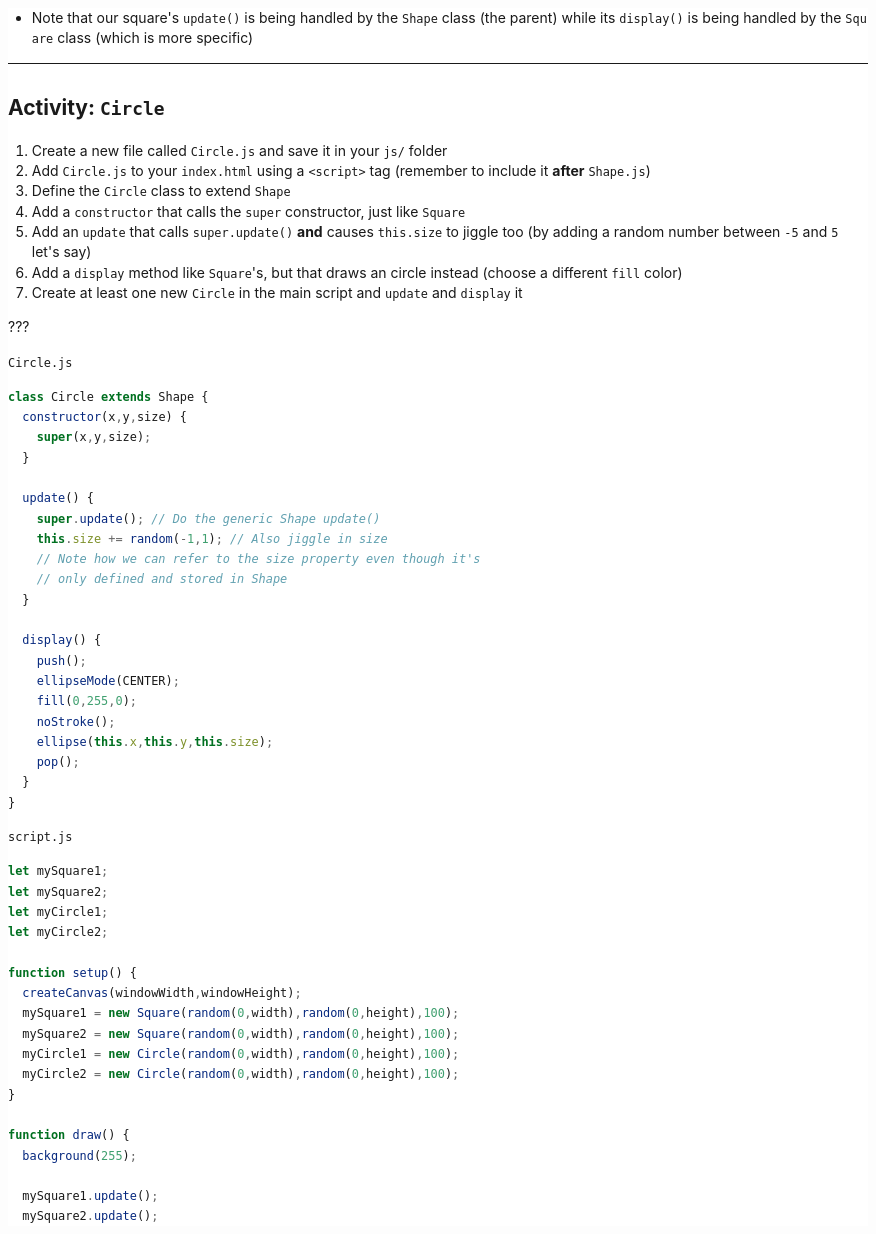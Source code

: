 
- Note that our square's `update()` is being handled by the `Shape` class (the parent) while its `display()` is being handled by the `Square` class (which is more specific)

---

## Activity: `Circle`

1. Create a new file called `Circle.js` and save it in your `js/` folder
2. Add `Circle.js` to your `index.html` using a `<script>` tag (remember to include it __after__ `Shape.js`)
3. Define the `Circle` class to extend `Shape`
4. Add a `constructor` that calls the `super` constructor, just like `Square`
5. Add an `update` that calls `super.update()` __and__ causes `this.size` to jiggle too (by adding a random number between `-5` and `5` let's say)
6. Add a `display` method like `Square`'s, but that draws an circle instead (choose a different `fill` color)
7. Create at least one new `Circle` in the main script and `update` and `display` it

???

`Circle.js`
```javascript
class Circle extends Shape {
  constructor(x,y,size) {
    super(x,y,size);
  }

  update() {
    super.update(); // Do the generic Shape update()
    this.size += random(-1,1); // Also jiggle in size
    // Note how we can refer to the size property even though it's
    // only defined and stored in Shape
  }

  display() {
    push();
    ellipseMode(CENTER);
    fill(0,255,0);
    noStroke();
    ellipse(this.x,this.y,this.size);
    pop();
  }
}
```

`script.js`
```javascript
let mySquare1;
let mySquare2;
let myCircle1;
let myCircle2;

function setup() {
  createCanvas(windowWidth,windowHeight);
  mySquare1 = new Square(random(0,width),random(0,height),100);
  mySquare2 = new Square(random(0,width),random(0,height),100);
  myCircle1 = new Circle(random(0,width),random(0,height),100);
  myCircle2 = new Circle(random(0,width),random(0,height),100);
}

function draw() {
  background(255);

  mySquare1.update();
  mySquare2.update();
```